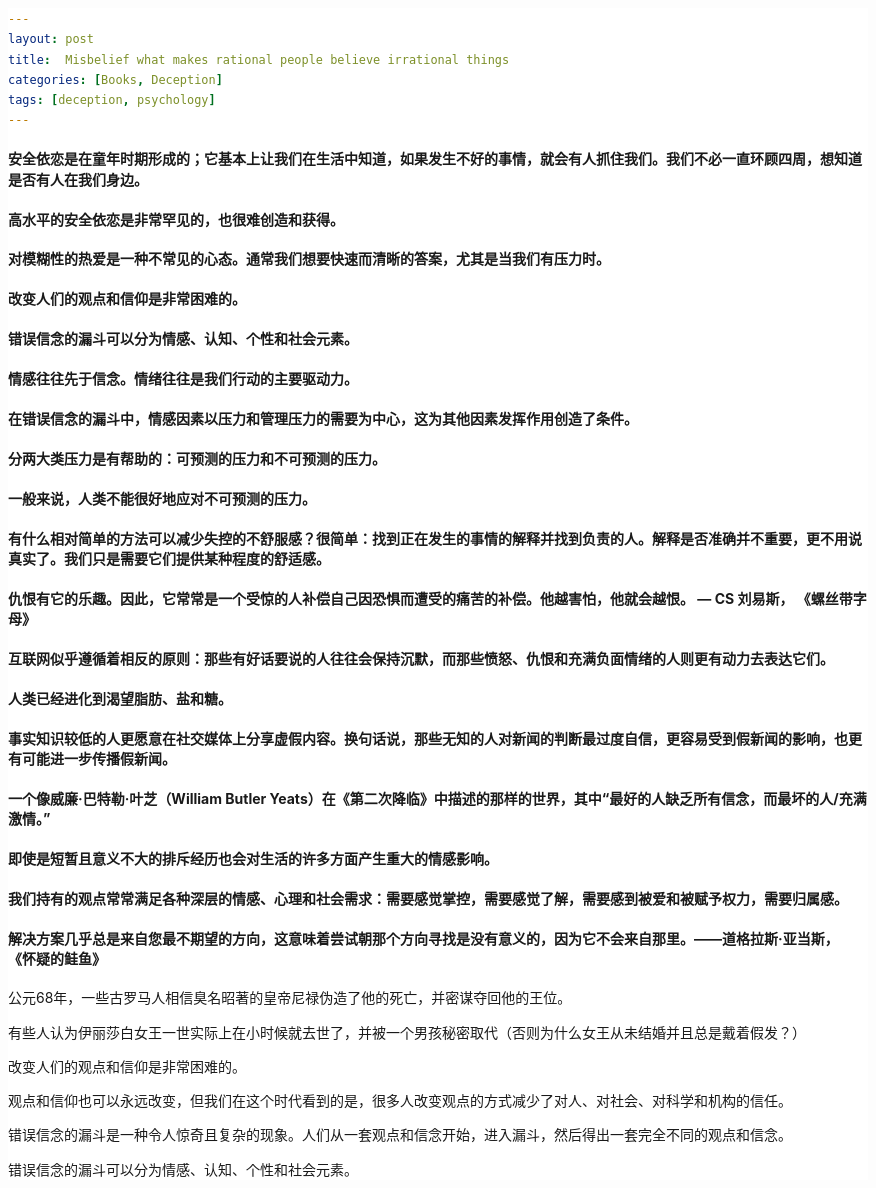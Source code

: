 ```yaml
---
layout: post
title:  Misbelief what makes rational people believe irrational things
categories: [Books, Deception]
tags: [deception, psychology]
---
```

#### 安全依恋是在童年时期形成的；它基本上让我们在生活中知道，如果发生不好的事情，就会有人抓住我们。我们不必一直环顾四周，想知道是否有人在我们身边。
#### 高水平的安全依恋是非常罕见的，也很难创造和获得。
#### 对模糊性的热爱是一种不常见的心态。通常我们想要快速而清晰的答案，尤其是当我们有压力时。
#### 改变人们的观点和信仰是非常困难的。
#### 错误信念的漏斗可以分为情感、认知、个性和社会元素。
#### 情感往往先于信念。情绪往往是我们行动的主要驱动力。
#### 在错误信念的漏斗中，情感因素以压力和管理压力的需要为中心，这为其他因素发挥作用创造了条件。
#### 分两大类压力是有帮助的：可预测的压力和不可预测的压力。
#### 一般来说，人类不能很好地应对不可预测的压力。
#### 有什么相对简单的方法可以减少失控的不舒服感？很简单：找到正在发生的事情的解释并找到负责的人。解释是否准确并不重要，更不用说真实了。我们只是需要它们提供某种程度的舒适感。
#### 仇恨有它的乐趣。因此，它常常是一个受惊的人补偿自己因恐惧而遭受的痛苦的补偿。他越害怕，他就会越恨。 — CS 刘易斯， 《螺丝带字母》
#### 互联网似乎遵循着相反的原则：那些有好话要说的人往往会保持沉默，而那些愤怒、仇恨和充满负面情绪的人则更有动力去表达它们。
#### 人类已经进化到渴望脂肪、盐和糖。
#### 事实知识较低的人更愿意在社交媒体上分享虚假内容。换句话说，那些无知的人对新闻的判断最过度自信，更容易受到假新闻的影响，也更有可能进一步传播假新闻。
#### 一个像威廉·巴特勒·叶芝（William Butler Yeats）在《第二次降临》中描述的那样的世界，其中“最好的人缺乏所有信念，而最坏的人/充满激情。”
#### 即使是短暂且意义不大的排斥经历也会对生活的许多方面产生重大的情感影响。
#### 我们持有的观点常常满足各种深层的情感、心理和社会需求：需要感觉掌控，需要感觉了解，需要感到被爱和被赋予权力，需要归属感。
#### 解决方案几乎总是来自您最不期望的方向，这意味着尝试朝那个方向寻找是没有意义的，因为它不会来自那里。——道格拉斯·亚当斯， 《怀疑的鲑鱼》

公元68年，一些古罗马人相信臭名昭著的皇帝尼禄伪造了他的死亡，并密谋夺回他的王位。

有些人认为伊丽莎白女王一世实际上在小时候就去世了，并被一个男孩秘密取代（否则为什么女王从未结婚并且总是戴着假发？）

改变人们的观点和信仰是非常困难的。

观点和信仰也可以永远改变，但我们在这个时代看到的是，很多人改变观点的方式减少了对人、对社会、对科学和机构的信任。

错误信念的漏斗是一种令人惊奇且复杂的现象。人们从一套观点和信念开始，进入漏斗，然后得出一套完全不同的观点和信念。

错误信念的漏斗可以分为情感、认知、个性和社会元素。
